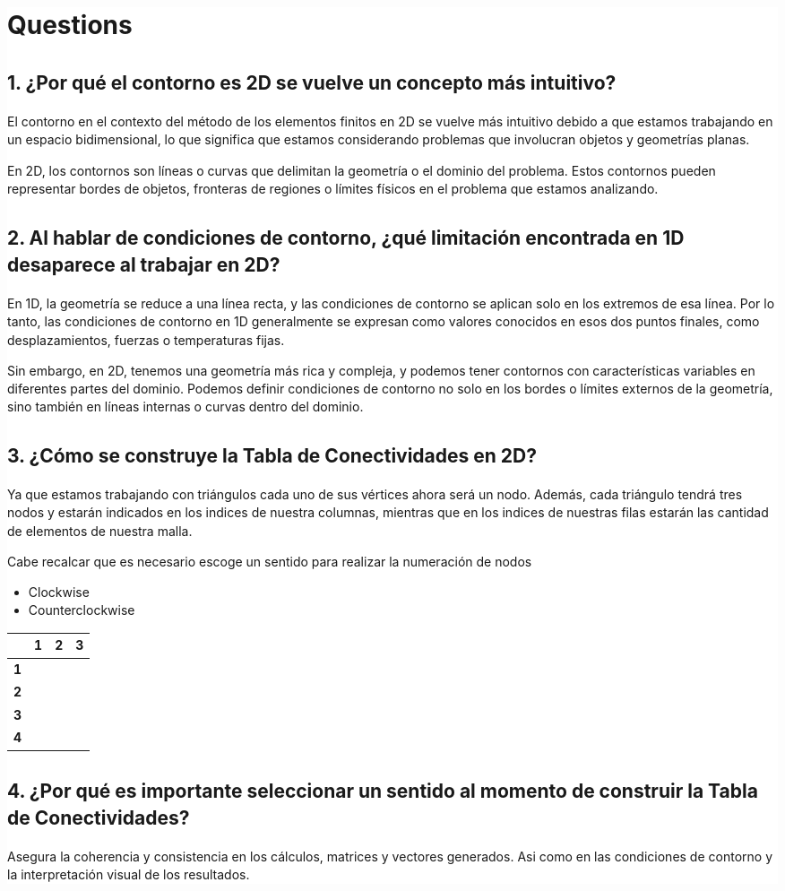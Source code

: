 # Questions

## 1. ¿Por qué el contorno es 2D se vuelve un concepto más intuitivo?

El contorno en el contexto del método de los elementos finitos en 2D se vuelve más intuitivo debido a que estamos trabajando en un espacio bidimensional, lo que significa que estamos considerando problemas que involucran objetos y geometrías planas.

En 2D, los contornos son líneas o curvas que delimitan la geometría o el dominio del problema. Estos contornos pueden representar bordes de objetos, fronteras de regiones o límites físicos en el problema que estamos analizando.

## 2. Al hablar de condiciones de contorno, ¿qué limitación encontrada en 1D desaparece al trabajar en 2D?

En 1D, la geometría se reduce a una línea recta, y las condiciones de contorno se aplican solo en los extremos de esa línea. Por lo tanto, las condiciones de contorno en 1D generalmente se expresan como valores conocidos en esos dos puntos finales, como desplazamientos, fuerzas o temperaturas fijas.

Sin embargo, en 2D, tenemos una geometría más rica y compleja, y podemos tener contornos con características variables en diferentes partes del dominio. Podemos definir condiciones de contorno no solo en los bordes o límites externos de la geometría, sino también en líneas internas o curvas dentro del dominio.

## 3. ¿Cómo se construye la Tabla de Conectividades en 2D?

Ya que estamos trabajando con triángulos cada uno de sus vértices ahora será un nodo. Además, cada triángulo tendrá tres nodos y estarán indicados en los indices de nuestra columnas, mientras que en los indices de nuestras filas estarán las cantidad de elementos de nuestra malla.

Cabe recalcar que es necesario escoge un sentido para realizar la numeración de nodos

- Clockwise
- Counterclockwise

|       | **1** | **2** | **3** |
| ----- | ----- | ----- | ----- |
| **1** |       |       |       |
| **2** |       |       |       |
| **3** |       |       |       |
| **4** |       |       |       |

## 4. ¿Por qué es importante seleccionar un sentido al momento de construir la Tabla de Conectividades?

Asegura la coherencia y consistencia en los cálculos, matrices y vectores generados. Asi como en las condiciones de contorno y la interpretación visual de los resultados.
